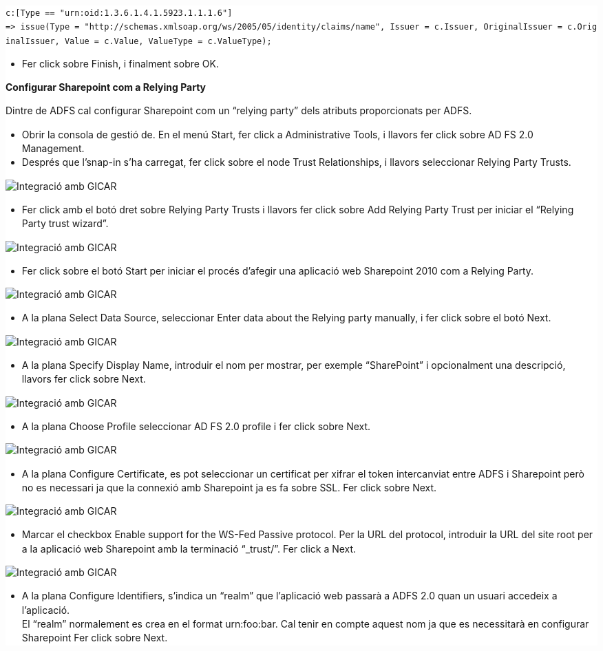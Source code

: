 	c:[Type == "urn:oid:1.3.6.1.4.1.5923.1.1.1.6"]
	=> issue(Type = "http://schemas.xmlsoap.org/ws/2005/05/identity/claims/name", Issuer = c.Issuer, OriginalIssuer = c.OriginalIssuer, Value = c.Value, ValueType = c.ValueType);

- Fer click sobre Finish, i finalment sobre OK.


**Configurar Sharepoint com a Relying Party**

Dintre de ADFS cal configurar Sharepoint com un “relying party” dels atributs proporcionats per ADFS.

- Obrir la consola de gestió de. En el menú Start, fer click a Administrative Tools, i llavors fer click sobre AD FS 2.0 Management.
- Després que l’snap-in s’ha carregat, fer click sobre el node Trust Relationships, i llavors seleccionar Relying Party Trusts.

![Integració amb GICAR](/related/gicar/gicar-adfs1.png)
 
- Fer click amb el botó dret sobre Relying Party Trusts i llavors fer click sobre Add Relying Party Trust per iniciar el “Relying Party trust wizard”. 

![Integració amb GICAR](/related/gicar/gicar-adfs2.png)
 
- Fer click sobre el botó Start per iniciar el procés d’afegir una aplicació web Sharepoint 2010 com a Relying Party.

![Integració amb GICAR](/related/gicar/gicar-adfs3.png)
 
- A la plana Select Data Source, seleccionar Enter data about the Relying party manually, i fer click sobre el botó Next.

![Integració amb GICAR](/related/gicar/gicar-adfs4.png)
 
- A la plana Specify Display Name, introduir el nom per mostrar, per exemple “SharePoint” i opcionalment una descripció, llavors fer click sobre Next.

![Integració amb GICAR](/related/gicar/gicar-adfs5.png)
 
- A la plana Choose Profile seleccionar AD FS 2.0 profile i fer click sobre Next.

![Integració amb GICAR](/related/gicar/gicar-adfs6.png)
 
- A la plana Configure Certificate, es pot seleccionar un certificat per xifrar el token intercanviat entre ADFS i Sharepoint però no es necessari ja que la connexió amb Sharepoint ja es fa sobre SSL.  Fer click sobre Next.

![Integració amb GICAR](/related/gicar/gicar-adfs7.png)
 
- Marcar el checkbox  Enable support for the WS-Fed Passive protocol.  Per la URL del protocol, introduir la URL del site root per a la aplicació web Sharepoint amb la terminació “_trust/”. Fer click  a Next.

![Integració amb GICAR](/related/gicar/gicar-adfs8.png)
 
- A la plana Configure Identifiers, s’indica un “realm” que l’aplicació web passarà a ADFS 2.0 quan un usuari accedeix a l’aplicació.  
El  “realm” normalement es crea en el format urn:foo:bar.  Cal tenir en compte aquest nom ja que es necessitarà en configurar Sharepoint Fer click sobre Next.
